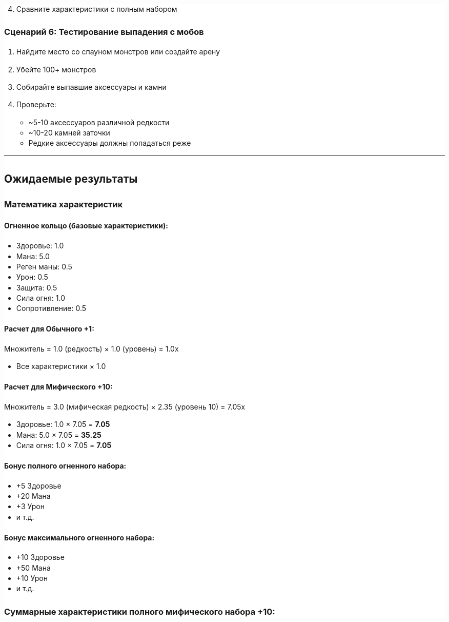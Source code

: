 4. Сравните характеристики с полным набором

### Сценарий 6: Тестирование выпадения с мобов

1. Найдите место со спауном монстров или создайте арену

2. Убейте 100+ монстров

3. Собирайте выпавшие аксессуары и камни

4. Проверьте:
   - ~5-10 аксессуаров различной редкости
   - ~10-20 камней заточки
   - Редкие аксессуары должны попадаться реже

---

## Ожидаемые результаты

### Математика характеристик

#### Огненное кольцо (базовые характеристики):
- Здоровье: 1.0
- Мана: 5.0
- Реген маны: 0.5
- Урон: 0.5
- Защита: 0.5
- Сила огня: 1.0
- Сопротивление: 0.5

#### Расчет для Обычного +1:
Множитель = 1.0 (редкость) × 1.0 (уровень) = 1.0x
- Все характеристики × 1.0

#### Расчет для Мифического +10:
Множитель = 3.0 (мифическая редкость) × 2.35 (уровень 10) = 7.05x
- Здоровье: 1.0 × 7.05 = **7.05**
- Мана: 5.0 × 7.05 = **35.25**
- Сила огня: 1.0 × 7.05 = **7.05**

#### Бонус полного огненного набора:
- +5 Здоровье
- +20 Мана
- +3 Урон
- и т.д.

#### Бонус максимального огненного набора:
- +10 Здоровье
- +50 Мана
- +10 Урон
- и т.д.

### Суммарные характеристики полного мифического набора +10:

